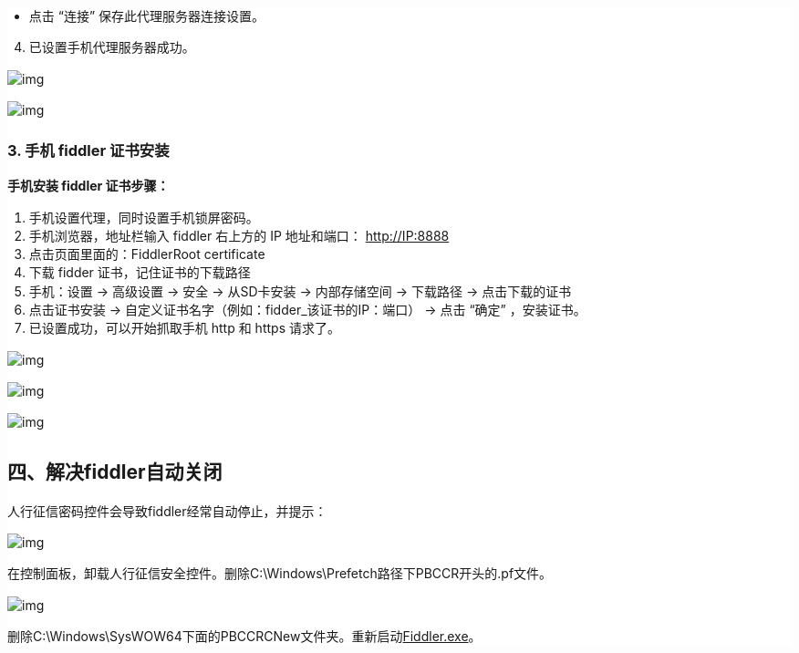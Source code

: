    - 点击 “连接” 保存此代理服务器连接设置。

4. 已设置手机代理服务器成功。

![img](https://cdn.jsdelivr.net/gh/Killer-89757/PicBed/images/2024%2F05%2FFlE7Rb7Ead-UPgh_eSbeT9CchGzB-fad472.png)

![img](https://cdn.jsdelivr.net/gh/Killer-89757/PicBed/images/2024%2F05%2FFhGFWDTVjqXweXy8KZ8dfandIWlm-393504.png)

### 3. 手机 fiddler 证书安装

**手机安装 fiddler 证书步骤：**

1. 手机设置代理，同时设置手机锁屏密码。
2. 手机浏览器，地址栏输入 fiddler 右上方的 IP 地址和端口： [http://IP:8888](http://ip:8888/) 
3. 点击页面里面的：FiddlerRoot certificate 
4. 下载 fidder 证书，记住证书的下载路径
5. 手机：设置 → 高级设置 → 安全 → 从SD卡安装 → 内部存储空间 → 下载路径 → 点击下载的证书
6. 点击证书安装 → 自定义证书名字（例如：fidder_该证书的IP：端口） → 点击 “确定” ，安装证书。
7. 已设置成功，可以开始抓取手机 http 和 https 请求了。

![img](https://cdn.jsdelivr.net/gh/Killer-89757/PicBed/images/2024%2F05%2FFguv0N8KQOYCIxPi2580RE9W46BL-beeb56.png)

![img](https://cdn.jsdelivr.net/gh/Killer-89757/PicBed/images/2024%2F05%2FFvNV5qb42EVno3daCuW8bkrXckUA-8b407f.png)

![img](https://cdn.jsdelivr.net/gh/Killer-89757/PicBed/images/2024%2F05%2FFrBvxVuV0R4UrPuecnES_IYGm1lO-4bae0c.png)



## 四、解决fiddler自动关闭

人行征信密码控件会导致fiddler经常自动停止，并提示：

![img](https://cdn.jsdelivr.net/gh/Killer-89757/PicBed/images/2024%2F05%2FFs0UsiH5OT_lfszMEfxJD-2qG840-b68571.png)

在控制面板，卸载人行征信安全控件。删除C:\Windows\Prefetch路径下PBCCR开头的.pf文件。


![img](https://cdn.jsdelivr.net/gh/Killer-89757/PicBed/images/2024%2F05%2FFgkKg-0Y53ve2zZNYYVgzPx_A1Nu-38b6e2.png)

删除C:\Windows\SysWOW64下面的PBCCRCNew文件夹。重新启动[Fiddler.exe](http://fiddler.exe/)。